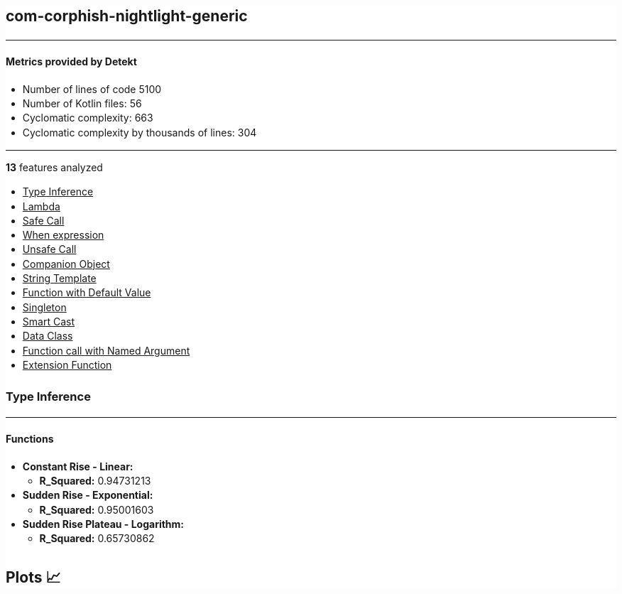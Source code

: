## com-corphish-nightlight-generic
----
#### Metrics provided by Detekt
* Number of lines of code 5100
* Number of Kotlin files: 56
* Cyclomatic complexity: 663
* Cyclomatic complexity by thousands of lines: 304 

----
**13** features analyzed

*	<a href="#type_inference">Type Inference</a> 
*	<a href="#lambda">Lambda</a> 
*	<a href="#safe_call">Safe Call</a> 
*	<a href="#when_expr">When expression</a> 
*	<a href="#unsafe_call">Unsafe Call</a> 
*	<a href="#companion_object">Companion Object</a> 
*	<a href="#string_template">String Template</a> 
*	<a href="#func_with_default_value">Function with Default Value</a> 
*	<a href="#singleton">Singleton</a> 
*	<a href="#smart_cast">Smart Cast</a> 
*	<a href="#data_class">Data Class</a> 
*	<a href="#func_call_with_named_arg">Function call with Named Argument</a> 
*	<a href="#extension_function">Extension Function</a> 


### <a name="type_inference">Type Inference</a>
----
#### Functions
* **Constant Rise - Linear:** ![equation](http://latex.codecogs.com/svg.latex?0.469732x%20&plus;%20182.216502)
    * **R_Squared:** 0.94731213
* **Sudden Rise - Exponential:** ![equation](http://latex.codecogs.com/svg.latex?-5342.493581x%5E%7B1.001099%7D%20&plus;%20-166.475709)
    * **R_Squared:** 0.95001603
* **Sudden Rise Plateau - Logarithm:** ![equation](http://latex.codecogs.com/svg.latex?40.429334%5Clog_%7B2.767594%7D%28x%29%20&plus;%2070.074992)
    * **R_Squared:** 0.65730862

**Plots** :chart_with_upwards_trend:
-----
